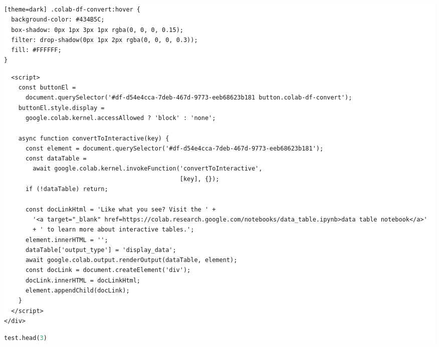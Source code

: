     [theme=dark] .colab-df-convert:hover {
      background-color: #434B5C;
      box-shadow: 0px 1px 3px 1px rgba(0, 0, 0, 0.15);
      filter: drop-shadow(0px 1px 2px rgba(0, 0, 0, 0.3));
      fill: #FFFFFF;
    }
  </style>

      <script>
        const buttonEl =
          document.querySelector('#df-d54e4cca-7deb-467d-9773-eeb68623b181 button.colab-df-convert');
        buttonEl.style.display =
          google.colab.kernel.accessAllowed ? 'block' : 'none';

        async function convertToInteractive(key) {
          const element = document.querySelector('#df-d54e4cca-7deb-467d-9773-eeb68623b181');
          const dataTable =
            await google.colab.kernel.invokeFunction('convertToInteractive',
                                                     [key], {});
          if (!dataTable) return;

          const docLinkHtml = 'Like what you see? Visit the ' +
            '<a target="_blank" href=https://colab.research.google.com/notebooks/data_table.ipynb>data table notebook</a>'
            + ' to learn more about interactive tables.';
          element.innerHTML = '';
          dataTable['output_type'] = 'display_data';
          await google.colab.output.renderOutput(dataTable, element);
          const docLink = document.createElement('div');
          docLink.innerHTML = docLinkHtml;
          element.appendChild(docLink);
        }
      </script>
    </div>
  </div>





```python
test.head(3)
```





  <div id="df-e93309de-8458-4e49-ac1d-5f014e886a31">
    <div class="colab-df-container">
      <div>
<style scoped>
    .dataframe tbody tr th:only-of-type {
        vertical-align: middle;
    }

    .dataframe tbody tr th {
        vertical-align: top;
    }
